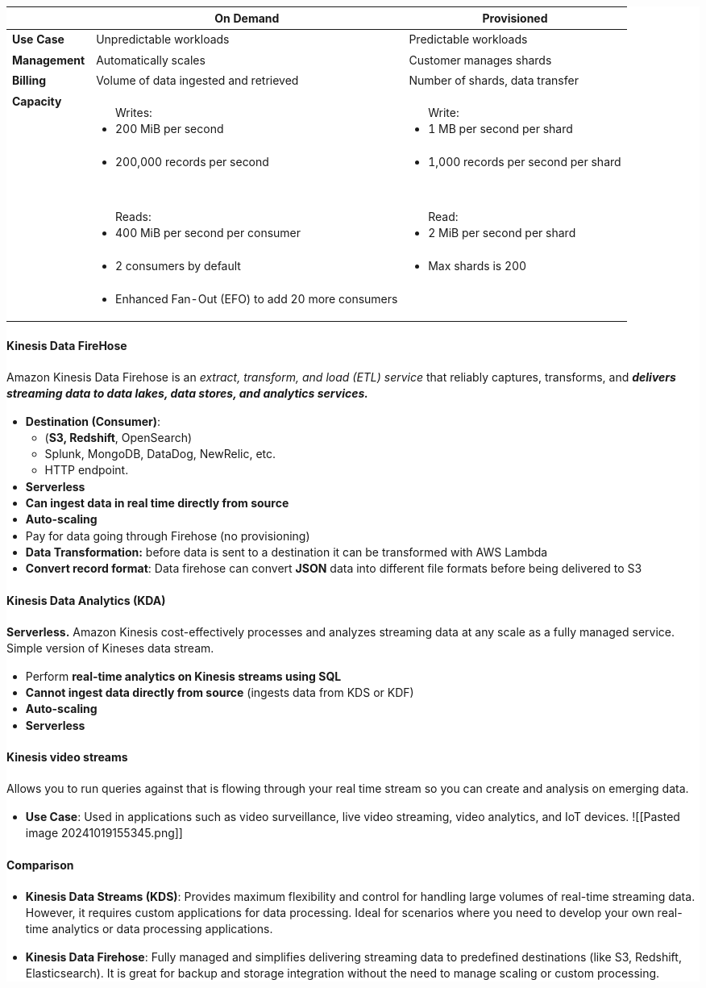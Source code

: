 |                | **On Demand**                                                                                                                                                                                                                                  | **Provisioned**                                                                                                                                                                      |
| -------------- | ---------------------------------------------------------------------------------------------------------------------------------------------------------------------------------------------------------------------------------------------- | ------------------------------------------------------------------------------------------------------------------------------------------------------------------------------------ |
| **Use Case**   | Unpredictable workloads                                                                                                                                                                                                                        | Predictable workloads                                                                                                                                                                |
| **Management** | Automatically scales                                                                                                                                                                                                                           | Customer manages shards                                                                                                                                                              |
| **Billing**    | Volume of data ingested and retrieved                                                                                                                                                                                                          | Number of shards, data transfer                                                                                                                                                      |
| **Capacity**   | <ul>Writes: <li>200 MiB per second</li><br><li>200,000 records per second</li></ul><br><ul>Reads: <li>400 MiB per second per consumer</li><br><li>2 consumers by default</li><br><li>Enhanced Fan-Out (EFO) to add 20 more consumers</li></ul> | <ul>Write: <li>1 MB per second per shard</li><br><li>1,000 records per second per shard</li></ul><br><ul>Read: <li>2 MiB per second per shard</li><br><li>Max shards is 200</li><ul> |

#### Kinesis Data FireHose
Amazon Kinesis Data Firehose is an _extract, transform, and load (ETL) service_ that reliably captures, transforms, and **_delivers streaming data to data lakes, data stores, and analytics services._**
- **Destination (Consumer)**: 
	- (**S3, Redshift**, OpenSearch)
	- Splunk, MongoDB, DataDog, NewRelic, etc.
	- HTTP endpoint.
- **Serverless**
- **Can ingest data in real time directly from source**
- **Auto-scaling**
- Pay for data going through Firehose (no provisioning)
- **Data Transformation:** before data is sent to a destination it can be transformed with AWS Lambda
- **Convert record format**: Data firehose can convert **JSON** data into different file formats before being delivered to S3
#### Kinesis Data Analytics (KDA)
**Serverless.** Amazon Kinesis cost-effectively processes and analyzes streaming data at any scale as a fully managed service. Simple version of Kineses data stream.

- Perform **real-time analytics on Kinesis streams using SQL**
- **Cannot ingest data directly from source** (ingests data from KDS or KDF)
- **Auto-scaling**
- **Serverless**
#### Kinesis video streams
Allows you to run queries against that is flowing through your real time stream so you can create and analysis on emerging data.

- **Use Case**: Used in applications such as video surveillance, live video streaming, video analytics, and IoT devices.
![[Pasted image 20241019155345.png]]

#### Comparison
- **Kinesis Data Streams (KDS)**: Provides maximum flexibility and control for handling large volumes of real-time streaming data. However, it requires custom applications for data processing. Ideal for scenarios where you need to develop your own real-time analytics or data processing applications.

- **Kinesis Data Firehose**: Fully managed and simplifies delivering streaming data to predefined destinations (like S3, Redshift, Elasticsearch). It is great for backup and storage integration without the need to manage scaling or custom processing.
    